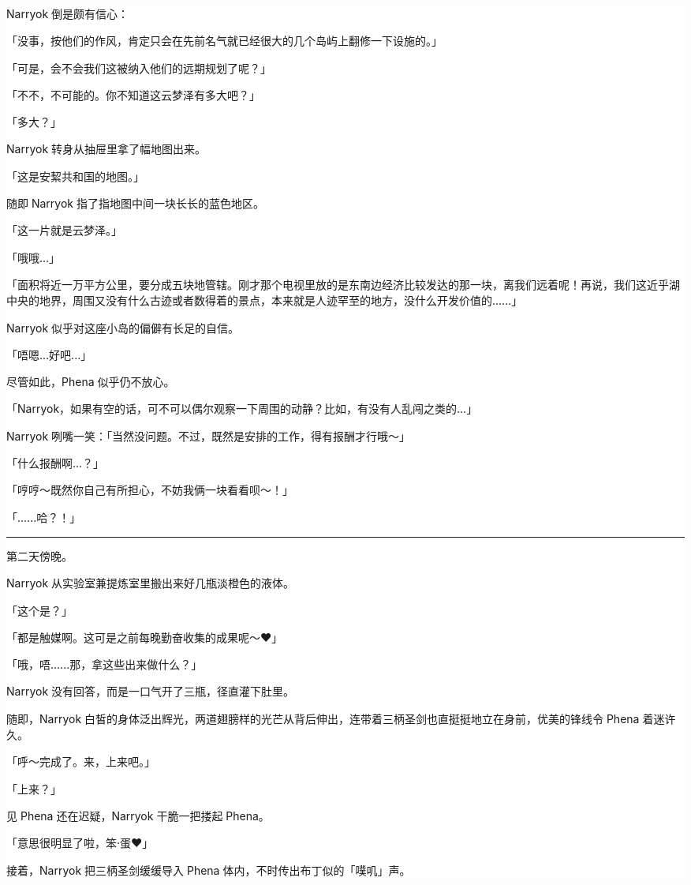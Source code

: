 Narryok 倒是颇有信心：

「没事，按他们的作风，肯定只会在先前名气就已经很大的几个岛屿上翻修一下设施的。」

「可是，会不会我们这被纳入他们的远期规划了呢？」

「不不，不可能的。你不知道这云梦泽有多大吧？」

「多大？」

Narryok 转身从抽屉里拿了幅地图出来。

「这是安絜共和国的地图。」

随即 Narryok 指了指地图中间一块长长的蓝色地区。

「这一片就是云梦泽。」

「哦哦...」

「面积将近一万平方公里，要分成五块地管辖。刚才那个电视里放的是东南边经济比较发达的那一块，离我们远着呢！再说，我们这近乎湖中央的地界，周围又没有什么古迹或者数得着的景点，本来就是人迹罕至的地方，没什么开发价值的......」

Narryok 似乎对这座小岛的偏僻有长足的自信。

「唔嗯...好吧...」

尽管如此，Phena 似乎仍不放心。

「Narryok，如果有空的话，可不可以偶尔观察一下周围的动静？比如，有没有人乱闯之类的...」

Narryok 咧嘴一笑：「当然没问题。不过，既然是安排的工作，得有报酬才行哦～」

「什么报酬啊...？」

「哼哼～既然你自己有所担心，不妨我俩一块看看呗～！」

「......哈？！」

---

第二天傍晚。

Narryok 从实验室兼提炼室里搬出来好几瓶淡橙色的液体。

「这个是？」

「都是触媒啊。这可是之前每晚勤奋收集的成果呢～❤」

「哦，唔......那，拿这些出来做什么？」

Narryok 没有回答，而是一口气开了三瓶，径直灌下肚里。

随即，Narryok 白皙的身体泛出辉光，两道翅膀样的光芒从背后伸出，连带着三柄圣剑也直挺挺地立在身前，优美的锋线令 Phena 着迷许久。

「呼～完成了。来，上来吧。」

「上来？」

见 Phena 还在迟疑，Narryok 干脆一把搂起 Phena。

「意思很明显了啦，笨·蛋❤」

接着，Narryok 把三柄圣剑缓缓导入 Phena 体内，不时传出布丁似的「噗叽」声。
